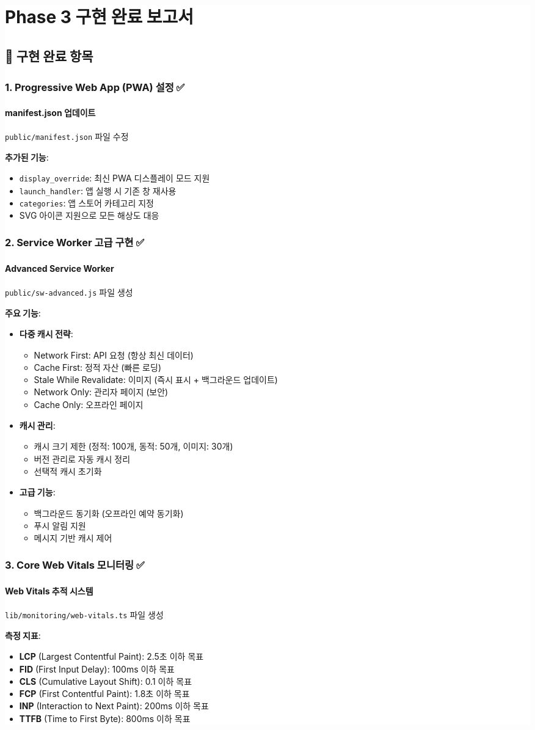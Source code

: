 # Phase 3 구현 완료 보고서

## 🎯 구현 완료 항목

### 1. Progressive Web App (PWA) 설정 ✅

#### manifest.json 업데이트
`public/manifest.json` 파일 수정

**추가된 기능**:
- `display_override`: 최신 PWA 디스플레이 모드 지원
- `launch_handler`: 앱 실행 시 기존 창 재사용
- `categories`: 앱 스토어 카테고리 지정
- SVG 아이콘 지원으로 모든 해상도 대응

### 2. Service Worker 고급 구현 ✅

#### Advanced Service Worker
`public/sw-advanced.js` 파일 생성

**주요 기능**:
- **다중 캐시 전략**:
  - Network First: API 요청 (항상 최신 데이터)
  - Cache First: 정적 자산 (빠른 로딩)
  - Stale While Revalidate: 이미지 (즉시 표시 + 백그라운드 업데이트)
  - Network Only: 관리자 페이지 (보안)
  - Cache Only: 오프라인 페이지

- **캐시 관리**:
  - 캐시 크기 제한 (정적: 100개, 동적: 50개, 이미지: 30개)
  - 버전 관리로 자동 캐시 정리
  - 선택적 캐시 초기화

- **고급 기능**:
  - 백그라운드 동기화 (오프라인 예약 동기화)
  - 푸시 알림 지원
  - 메시지 기반 캐시 제어

### 3. Core Web Vitals 모니터링 ✅

#### Web Vitals 추적 시스템
`lib/monitoring/web-vitals.ts` 파일 생성

**측정 지표**:
- **LCP** (Largest Contentful Paint): 2.5초 이하 목표
- **FID** (First Input Delay): 100ms 이하 목표
- **CLS** (Cumulative Layout Shift): 0.1 이하 목표
- **FCP** (First Contentful Paint): 1.8초 이하 목표
- **INP** (Interaction to Next Paint): 200ms 이하 목표
- **TTFB** (Time to First Byte): 800ms 이하 목표

